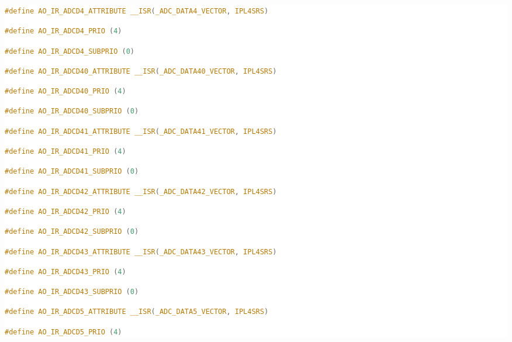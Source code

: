 ```c
#define AO_IR_ADCD4_ATTRIBUTE __ISR(_ADC_DATA4_VECTOR, IPL4SRS)
```

```c
#define AO_IR_ADCD4_PRIO (4)
```

```c
#define AO_IR_ADCD4_SUBPRIO (0)
```

```c
#define AO_IR_ADCD40_ATTRIBUTE __ISR(_ADC_DATA40_VECTOR, IPL4SRS)
```

```c
#define AO_IR_ADCD40_PRIO (4)
```

```c
#define AO_IR_ADCD40_SUBPRIO (0)
```

```c
#define AO_IR_ADCD41_ATTRIBUTE __ISR(_ADC_DATA41_VECTOR, IPL4SRS)
```

```c
#define AO_IR_ADCD41_PRIO (4)
```

```c
#define AO_IR_ADCD41_SUBPRIO (0)
```

```c
#define AO_IR_ADCD42_ATTRIBUTE __ISR(_ADC_DATA42_VECTOR, IPL4SRS)
```

```c
#define AO_IR_ADCD42_PRIO (4)
```

```c
#define AO_IR_ADCD42_SUBPRIO (0)
```

```c
#define AO_IR_ADCD43_ATTRIBUTE __ISR(_ADC_DATA43_VECTOR, IPL4SRS)
```

```c
#define AO_IR_ADCD43_PRIO (4)
```

```c
#define AO_IR_ADCD43_SUBPRIO (0)
```

```c
#define AO_IR_ADCD5_ATTRIBUTE __ISR(_ADC_DATA5_VECTOR, IPL4SRS)
```

```c
#define AO_IR_ADCD5_PRIO (4)
```
